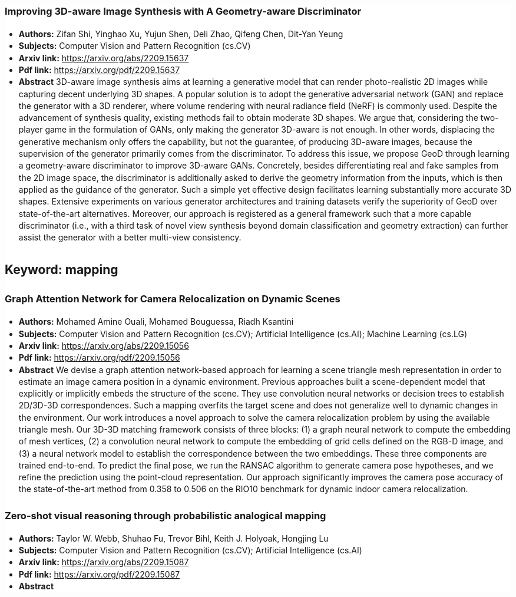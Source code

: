 ### Improving 3D-aware Image Synthesis with A Geometry-aware Discriminator
 - **Authors:** Zifan Shi, Yinghao Xu, Yujun Shen, Deli Zhao, Qifeng Chen, Dit-Yan Yeung
 - **Subjects:** Computer Vision and Pattern Recognition (cs.CV)
 - **Arxiv link:** https://arxiv.org/abs/2209.15637
 - **Pdf link:** https://arxiv.org/pdf/2209.15637
 - **Abstract**
 3D-aware image synthesis aims at learning a generative model that can render photo-realistic 2D images while capturing decent underlying 3D shapes. A popular solution is to adopt the generative adversarial network (GAN) and replace the generator with a 3D renderer, where volume rendering with neural radiance field (NeRF) is commonly used. Despite the advancement of synthesis quality, existing methods fail to obtain moderate 3D shapes. We argue that, considering the two-player game in the formulation of GANs, only making the generator 3D-aware is not enough. In other words, displacing the generative mechanism only offers the capability, but not the guarantee, of producing 3D-aware images, because the supervision of the generator primarily comes from the discriminator. To address this issue, we propose GeoD through learning a geometry-aware discriminator to improve 3D-aware GANs. Concretely, besides differentiating real and fake samples from the 2D image space, the discriminator is additionally asked to derive the geometry information from the inputs, which is then applied as the guidance of the generator. Such a simple yet effective design facilitates learning substantially more accurate 3D shapes. Extensive experiments on various generator architectures and training datasets verify the superiority of GeoD over state-of-the-art alternatives. Moreover, our approach is registered as a general framework such that a more capable discriminator (i.e., with a third task of novel view synthesis beyond domain classification and geometry extraction) can further assist the generator with a better multi-view consistency.
## Keyword: mapping
### Graph Attention Network for Camera Relocalization on Dynamic Scenes
 - **Authors:** Mohamed Amine Ouali, Mohamed Bouguessa, Riadh Ksantini
 - **Subjects:** Computer Vision and Pattern Recognition (cs.CV); Artificial Intelligence (cs.AI); Machine Learning (cs.LG)
 - **Arxiv link:** https://arxiv.org/abs/2209.15056
 - **Pdf link:** https://arxiv.org/pdf/2209.15056
 - **Abstract**
 We devise a graph attention network-based approach for learning a scene triangle mesh representation in order to estimate an image camera position in a dynamic environment. Previous approaches built a scene-dependent model that explicitly or implicitly embeds the structure of the scene. They use convolution neural networks or decision trees to establish 2D/3D-3D correspondences. Such a mapping overfits the target scene and does not generalize well to dynamic changes in the environment. Our work introduces a novel approach to solve the camera relocalization problem by using the available triangle mesh. Our 3D-3D matching framework consists of three blocks: (1) a graph neural network to compute the embedding of mesh vertices, (2) a convolution neural network to compute the embedding of grid cells defined on the RGB-D image, and (3) a neural network model to establish the correspondence between the two embeddings. These three components are trained end-to-end. To predict the final pose, we run the RANSAC algorithm to generate camera pose hypotheses, and we refine the prediction using the point-cloud representation. Our approach significantly improves the camera pose accuracy of the state-of-the-art method from $0.358$ to $0.506$ on the RIO10 benchmark for dynamic indoor camera relocalization.
### Zero-shot visual reasoning through probabilistic analogical mapping
 - **Authors:** Taylor W. Webb, Shuhao Fu, Trevor Bihl, Keith J. Holyoak, Hongjing Lu
 - **Subjects:** Computer Vision and Pattern Recognition (cs.CV); Artificial Intelligence (cs.AI)
 - **Arxiv link:** https://arxiv.org/abs/2209.15087
 - **Pdf link:** https://arxiv.org/pdf/2209.15087
 - **Abstract**